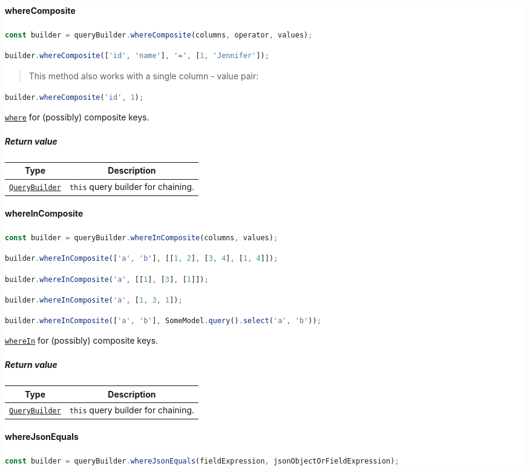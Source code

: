 
#### whereComposite

```js
const builder = queryBuilder.whereComposite(columns, operator, values);
```

```js
builder.whereComposite(['id', 'name'], '=', [1, 'Jennifer']);
```

> This method also works with a single column - value pair:

```js
builder.whereComposite('id', 1);
```

[`where`](#where) for (possibly) composite keys.

##### Return value

Type|Description
----|-----------------------------
[`QueryBuilder`](#querybuilder)|`this` query builder for chaining.




#### whereInComposite

```js
const builder = queryBuilder.whereInComposite(columns, values);
```

```js
builder.whereInComposite(['a', 'b'], [[1, 2], [3, 4], [1, 4]]);
```

```js
builder.whereInComposite('a', [[1], [3], [1]]);
```

```js
builder.whereInComposite('a', [1, 3, 1]);
```

```js
builder.whereInComposite(['a', 'b'], SomeModel.query().select('a', 'b'));
```

[`whereIn`](#wherein) for (possibly) composite keys.

##### Return value

Type|Description
----|-----------------------------
[`QueryBuilder`](#querybuilder)|`this` query builder for chaining.




#### whereJsonEquals

```js
const builder = queryBuilder.whereJsonEquals(fieldExpression, jsonObjectOrFieldExpression);
```
